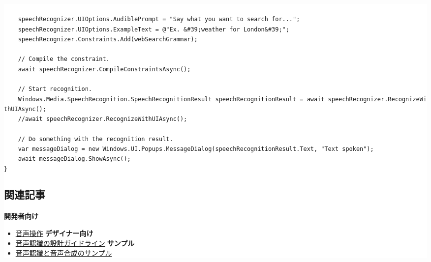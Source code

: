 ```CSharp

    speechRecognizer.UIOptions.AudiblePrompt = "Say what you want to search for...";
    speechRecognizer.UIOptions.ExampleText = @"Ex. &#39;weather for London&#39;";
    speechRecognizer.Constraints.Add(webSearchGrammar);

    // Compile the constraint.
    await speechRecognizer.CompileConstraintsAsync();

    // Start recognition.
    Windows.Media.SpeechRecognition.SpeechRecognitionResult speechRecognitionResult = await speechRecognizer.RecognizeWithUIAsync();
    //await speechRecognizer.RecognizeWithUIAsync();

    // Do something with the recognition result.
    var messageDialog = new Windows.UI.Popups.MessageDialog(speechRecognitionResult.Text, "Text spoken");
    await messageDialog.ShowAsync();
}
```

## <a name="related-articles"></a>関連記事


**開発者向け**
* [音声操作](speech-interactions.md)
**デザイナー向け**
* [音声認識の設計ガイドライン](https://msdn.microsoft.com/library/windows/apps/dn596121)
**サンプル**
* [音声認識と音声合成のサンプル](http://go.microsoft.com/fwlink/p/?LinkID=619897)
 

 





